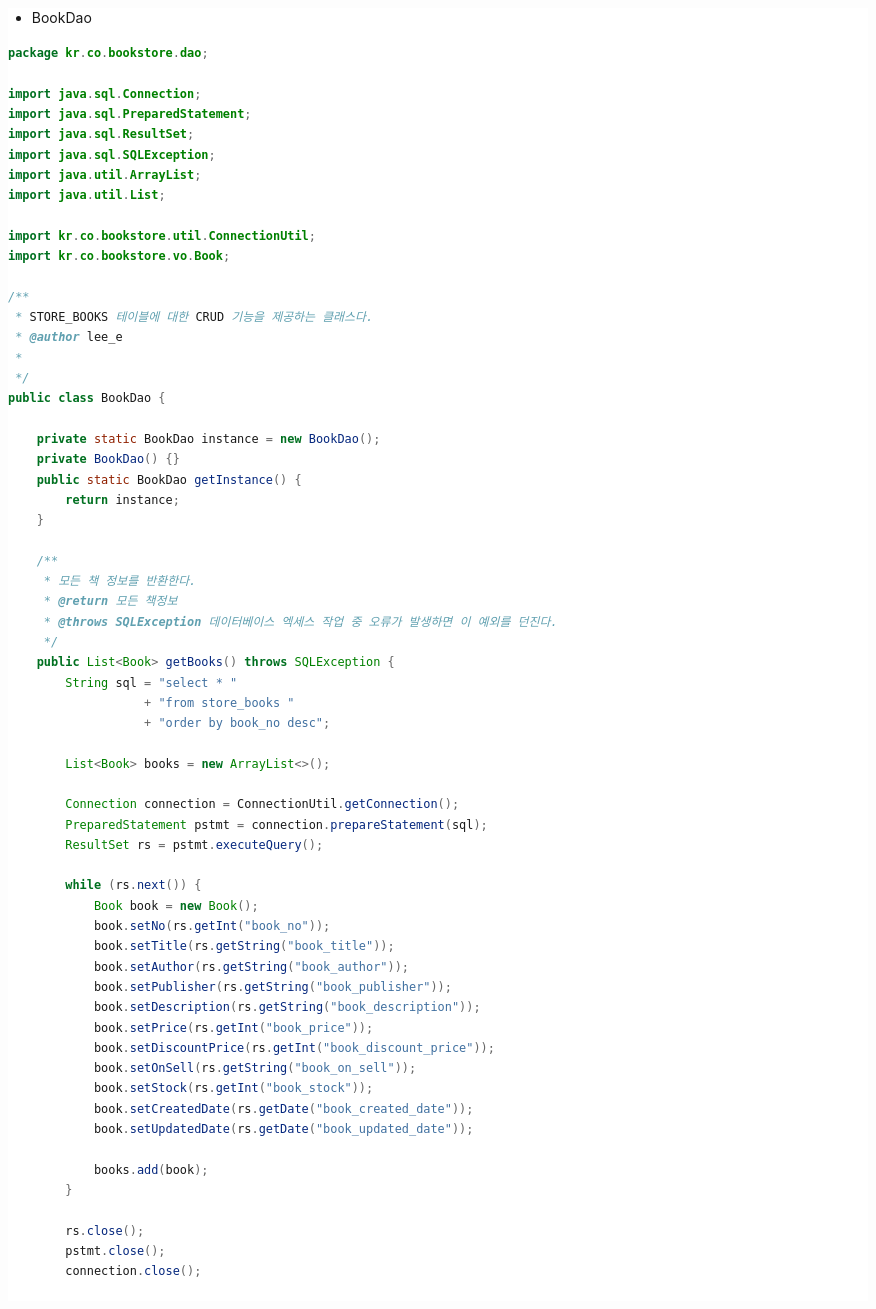 * BookDao
```java
package kr.co.bookstore.dao;

import java.sql.Connection;
import java.sql.PreparedStatement;
import java.sql.ResultSet;
import java.sql.SQLException;
import java.util.ArrayList;
import java.util.List;

import kr.co.bookstore.util.ConnectionUtil;
import kr.co.bookstore.vo.Book;

/**
 * STORE_BOOKS 테이블에 대한 CRUD 기능을 제공하는 클래스다.
 * @author lee_e
 *
 */
public class BookDao {

	private static BookDao instance = new BookDao();
	private BookDao() {}
	public static BookDao getInstance() {
		return instance;
	}
	
	/**
	 * 모든 책 정보를 반환한다.
	 * @return 모든 책정보
	 * @throws SQLException 데이터베이스 엑세스 작업 중 오류가 발생하면 이 예외를 던진다.
	 */
	public List<Book> getBooks() throws SQLException {
		String sql = "select * "
				   + "from store_books "
				   + "order by book_no desc";
		
		List<Book> books = new ArrayList<>();
		
		Connection connection = ConnectionUtil.getConnection();
		PreparedStatement pstmt = connection.prepareStatement(sql);
		ResultSet rs = pstmt.executeQuery();
		
		while (rs.next()) {
			Book book = new Book();
			book.setNo(rs.getInt("book_no"));
			book.setTitle(rs.getString("book_title"));
			book.setAuthor(rs.getString("book_author"));
			book.setPublisher(rs.getString("book_publisher"));
			book.setDescription(rs.getString("book_description"));
			book.setPrice(rs.getInt("book_price"));
			book.setDiscountPrice(rs.getInt("book_discount_price"));
			book.setOnSell(rs.getString("book_on_sell"));
			book.setStock(rs.getInt("book_stock"));
			book.setCreatedDate(rs.getDate("book_created_date"));
			book.setUpdatedDate(rs.getDate("book_updated_date"));
			
			books.add(book);
		}
		
		rs.close();
		pstmt.close();
		connection.close();
		
```